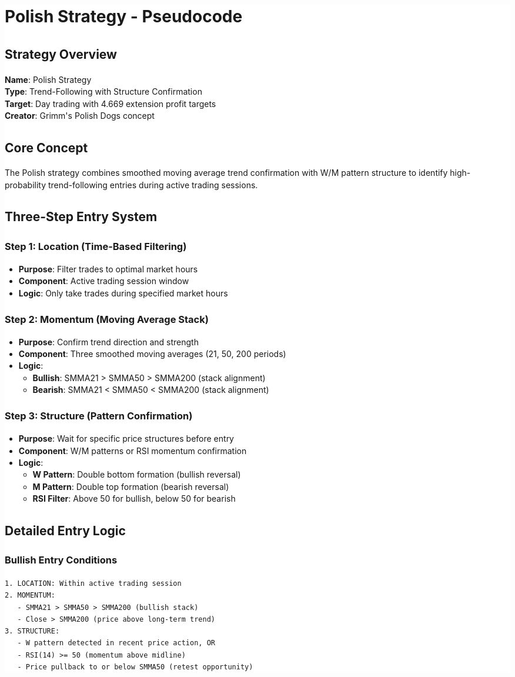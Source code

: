# Polish Strategy - Pseudocode

## Strategy Overview

**Name**: Polish Strategy  
**Type**: Trend-Following with Structure Confirmation  
**Target**: Day trading with 4.669 extension profit targets  
**Creator**: Grimm's Polish Dogs concept  

## Core Concept

The Polish strategy combines smoothed moving average trend confirmation with W/M pattern structure to identify high-probability trend-following entries during active trading sessions.

## Three-Step Entry System

### Step 1: Location (Time-Based Filtering)
- **Purpose**: Filter trades to optimal market hours
- **Component**: Active trading session window
- **Logic**: Only take trades during specified market hours

### Step 2: Momentum (Moving Average Stack)
- **Purpose**: Confirm trend direction and strength
- **Component**: Three smoothed moving averages (21, 50, 200 periods)
- **Logic**: 
  - **Bullish**: SMMA21 > SMMA50 > SMMA200 (stack alignment)
  - **Bearish**: SMMA21 < SMMA50 < SMMA200 (stack alignment)

### Step 3: Structure (Pattern Confirmation)
- **Purpose**: Wait for specific price structures before entry
- **Component**: W/M patterns or RSI momentum confirmation
- **Logic**: 
  - **W Pattern**: Double bottom formation (bullish reversal)
  - **M Pattern**: Double top formation (bearish reversal)
  - **RSI Filter**: Above 50 for bullish, below 50 for bearish

## Detailed Entry Logic

### Bullish Entry Conditions
```
1. LOCATION: Within active trading session
2. MOMENTUM: 
   - SMMA21 > SMMA50 > SMMA200 (bullish stack)
   - Close > SMMA200 (price above long-term trend)
3. STRUCTURE:
   - W pattern detected in recent price action, OR
   - RSI(14) >= 50 (momentum above midline)
   - Price pullback to or below SMMA50 (retest opportunity)
```
